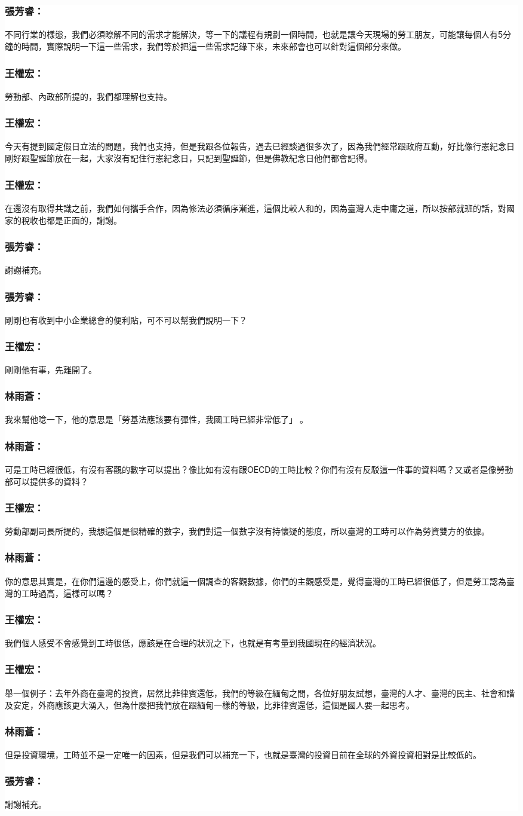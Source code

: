 ### 張芳睿：
不同行業的樣態，我們必須瞭解不同的需求才能解決，等一下的議程有規劃一個時間，也就是讓今天現場的勞工朋友，可能讓每個人有5分鐘的時間，實際說明一下這一些需求，我們等於把這一些需求記錄下來，未來部會也可以針對這個部分來做。

### 王權宏：
勞動部、內政部所提的，我們都理解也支持。

### 王權宏：
今天有提到國定假日立法的問題，我們也支持，但是我跟各位報告，過去已經談過很多次了，因為我們經常跟政府互動，好比像行憲紀念日剛好跟聖誕節放在一起，大家沒有記住行憲紀念日，只記到聖誕節，但是佛教紀念日他們都會記得。

### 王權宏：
在還沒有取得共識之前，我們如何攜手合作，因為修法必須循序漸進，這個比較人和的，因為臺灣人走中庸之道，所以按部就班的話，對國家的稅收也都是正面的，謝謝。

### 張芳睿：
謝謝補充。

### 張芳睿：
剛剛也有收到中小企業總會的便利貼，可不可以幫我們說明一下？

### 王權宏：
剛剛他有事，先離開了。

### 林雨蒼：
我來幫他唸一下，他的意思是「勞基法應該要有彈性，我國工時已經非常低了」 。

### 林雨蒼：
可是工時已經很低，有沒有客觀的數字可以提出？像比如有沒有跟OECD的工時比較？你們有沒有反駁這一件事的資料嗎？又或者是像勞動部可以提供多的資料？

### 王權宏：
勞動部副司長所提的，我想這個是很精確的數字，我們對這一個數字沒有持懷疑的態度，所以臺灣的工時可以作為勞資雙方的依據。

### 林雨蒼：
你的意思其實是，在你們這邊的感受上，你們就這一個調查的客觀數據，你們的主觀感受是，覺得臺灣的工時已經很低了，但是勞工認為臺灣的工時過高，這樣可以嗎？

### 王權宏：
我們個人感受不會感覺到工時很低，應該是在合理的狀況之下，也就是有考量到我國現在的經濟狀況。

### 王權宏：
舉一個例子：去年外商在臺灣的投資，居然比菲律賓還低，我們的等級在緬甸之間，各位好朋友試想，臺灣的人才、臺灣的民主、社會和諧及安定，外商應該更大湧入，但為什麼把我們放在跟緬甸一樣的等級，比菲律賓還低，這個是國人要一起思考。

### 林雨蒼：
但是投資環境，工時並不是一定唯一的因素，但是我們可以補充一下，也就是臺灣的投資目前在全球的外資投資相對是比較低的。

### 張芳睿：
謝謝補充。
